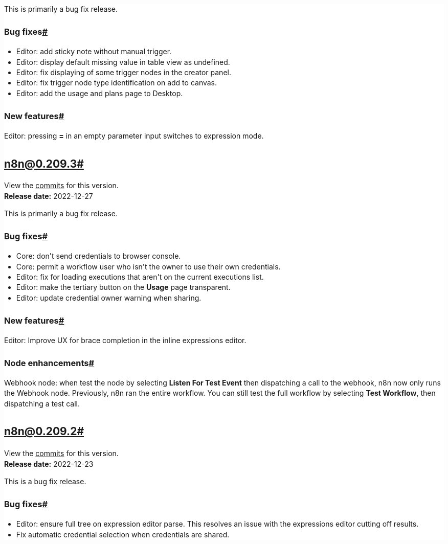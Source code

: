 This is primarily a bug fix release.

### Bug fixes[#](#bug-fixes_40 "Permanent link")

*   Editor: add sticky note without manual trigger.
*   Editor: display default missing value in table view as undefined.
*   Editor: fix displaying of some trigger nodes in the creator panel.
*   Editor: fix trigger node type identification on add to canvas.
*   Editor: add the usage and plans page to Desktop.

### New features[#](#new-features_20 "Permanent link")

Editor: pressing **\=** in an empty parameter input switches to expression mode.

## n8n@0.209.3[#](#n8n02093 "Permanent link")

View the [commits](https://github.com/n8n-io/n8n/compare/n8n@0.209.2...n8n@0.209.3) for this version.  
**Release date:** 2022-12-27

This is primarily a bug fix release.

### Bug fixes[#](#bug-fixes_41 "Permanent link")

*   Core: don't send credentials to browser console.
*   Core: permit a workflow user who isn't the owner to use their own credentials.
*   Editor: fix for loading executions that aren't on the current executions list.
*   Editor: make the tertiary button on the **Usage** page transparent.
*   Editor: update credential owner warning when sharing.

### New features[#](#new-features_21 "Permanent link")

Editor: Improve UX for brace completion in the inline expressions editor.

### Node enhancements[#](#node-enhancements_16 "Permanent link")

Webhook node: when test the node by selecting **Listen For Test Event** then dispatching a call to the webhook, n8n now only runs the Webhook node. Previously, n8n ran the entire workflow. You can still test the full workflow by selecting **Test Workflow**, then dispatching a test call.

## n8n@0.209.2[#](#n8n02092 "Permanent link")

View the [commits](https://github.com/n8n-io/n8n/compare/n8n@0.209.1...n8n@0.209.2) for this version.  
**Release date:** 2022-12-23

This is a bug fix release.

### Bug fixes[#](#bug-fixes_42 "Permanent link")

*   Editor: ensure full tree on expression editor parse. This resolves an issue with the expressions editor cutting off results.
*   Fix automatic credential selection when credentials are shared.

